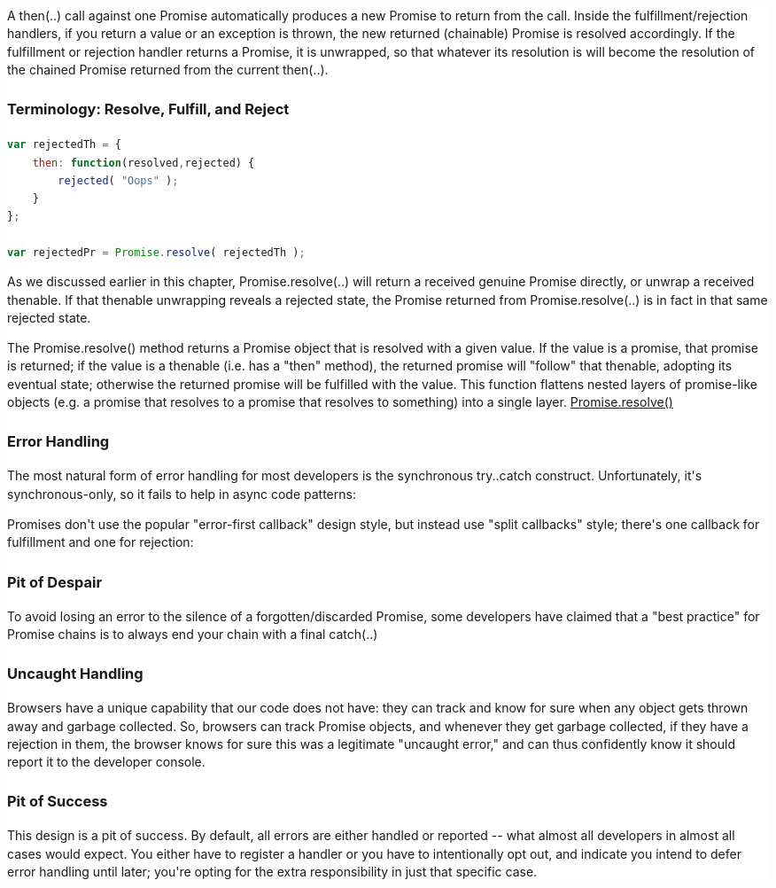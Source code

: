 
A then(..) call against one Promise automatically produces a new Promise to return from the call.
Inside the fulfillment/rejection handlers, if you return a value or an exception is thrown, the new returned (chainable) Promise is resolved accordingly.
If the fulfillment or rejection handler returns a Promise, it is unwrapped, so that whatever its resolution is will become the resolution of the chained Promise returned from the current then(..).

### Terminology: Resolve, Fulfill, and Reject
``` js
var rejectedTh = {
    then: function(resolved,rejected) {
        rejected( "Oops" );
    }
};

var rejectedPr = Promise.resolve( rejectedTh );
```

As we discussed earlier in this chapter, Promise.resolve(..) will return a received genuine Promise directly, or unwrap a received thenable. If that thenable unwrapping reveals a rejected state, the Promise returned from Promise.resolve(..) is in fact in that same rejected state.

The Promise.resolve() method returns a Promise object that is resolved with a given value. If the value is a promise, that promise is returned; if the value is a thenable (i.e. has a "then" method), the returned promise will "follow" that thenable, adopting its eventual state; otherwise the returned promise will be fulfilled with the value. This function flattens nested layers of promise-like objects (e.g. a promise that resolves to a promise that resolves to something) into a single layer.
[Promise.resolve()](https://developer.mozilla.org/en-US/docs/Web/JavaScript/Reference/Global_Objects/Promise/resolve#Return_value)

###  Error Handling

The most natural form of error handling for most developers is the synchronous try..catch construct. Unfortunately, it's synchronous-only, so it fails to help in async code patterns:

Promises don't use the popular "error-first callback" design style, but instead use "split callbacks" style; there's one callback for fulfillment and one for rejection:

### Pit of Despair

To avoid losing an error to the silence of a forgotten/discarded Promise, some developers have claimed that a "best practice" for Promise chains is to always end your chain with a final catch(..)

### Uncaught Handling

Browsers have a unique capability that our code does not have: they can track and know for sure when any object gets thrown away and garbage collected. So, browsers can track Promise objects, and whenever they get garbage collected, if they have a rejection in them, the browser knows for sure this was a legitimate "uncaught error," and can thus confidently know it should report it to the developer console.

### Pit of Success

This design is a pit of success. By default, all errors are either handled or reported -- what almost all developers in almost all cases would expect. You either have to register a handler or you have to intentionally opt out, and indicate you intend to defer error handling until later; you're opting for the extra responsibility in just that specific case.
